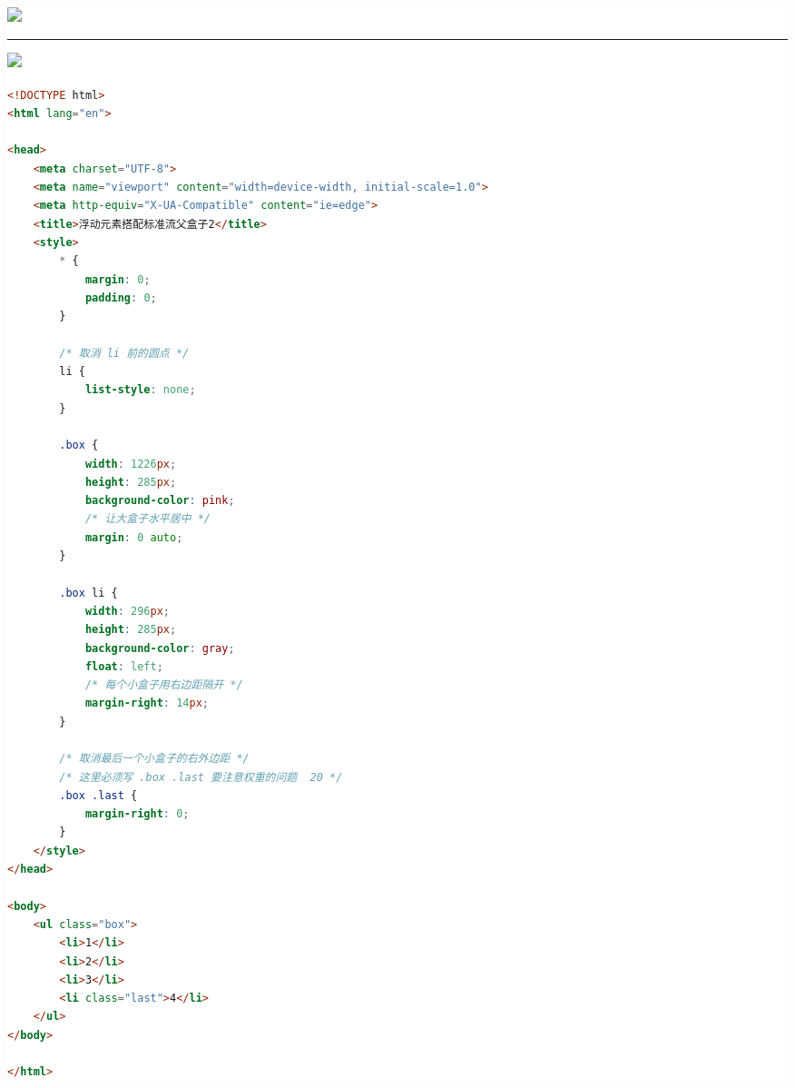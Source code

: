 ![](https://img-blog.csdnimg.cn/20210410121929718.jpg)

---

![](https://img-blog.csdnimg.cn/20210410123510406.jpg)

```html
<!DOCTYPE html>
<html lang="en">

<head>
    <meta charset="UTF-8">
    <meta name="viewport" content="width=device-width, initial-scale=1.0">
    <meta http-equiv="X-UA-Compatible" content="ie=edge">
    <title>浮动元素搭配标准流父盒子2</title>
    <style>
        * {
            margin: 0;
            padding: 0;
        }

        /* 取消 li 前的圆点 */
        li {
            list-style: none;
        }

        .box {
            width: 1226px;
            height: 285px;
            background-color: pink;
            /* 让大盒子水平居中 */
            margin: 0 auto;
        }

        .box li {
            width: 296px;
            height: 285px;
            background-color: gray;
            float: left;
            /* 每个小盒子用右边距隔开 */
            margin-right: 14px;
        }

        /* 取消最后一个小盒子的右外边距 */
        /* 这里必须写 .box .last 要注意权重的问题  20 */
        .box .last {
            margin-right: 0;
        }
    </style>
</head>

<body>
    <ul class="box">
        <li>1</li>
        <li>2</li>
        <li>3</li>
        <li class="last">4</li>
    </ul>
</body>

</html>
```
